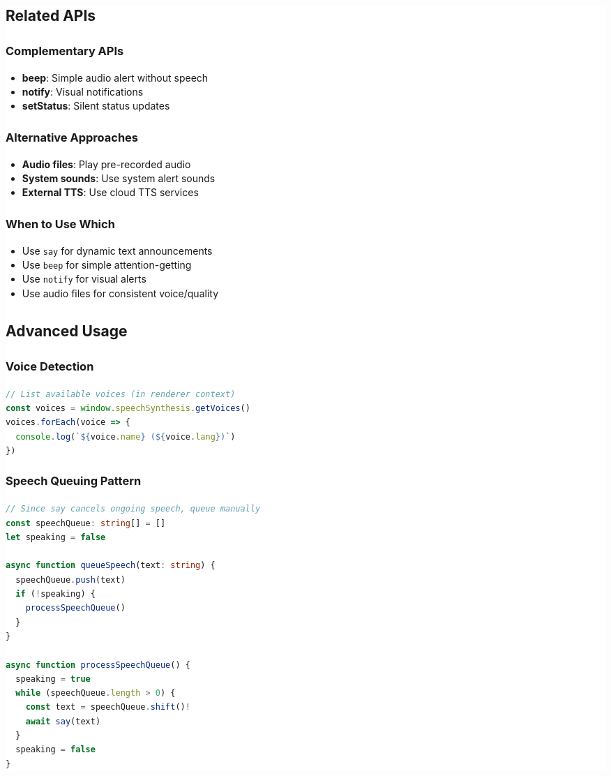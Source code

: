 ## Related APIs

### Complementary APIs
- **beep**: Simple audio alert without speech
- **notify**: Visual notifications
- **setStatus**: Silent status updates

### Alternative Approaches
- **Audio files**: Play pre-recorded audio
- **System sounds**: Use system alert sounds
- **External TTS**: Use cloud TTS services

### When to Use Which
- Use `say` for dynamic text announcements
- Use `beep` for simple attention-getting
- Use `notify` for visual alerts
- Use audio files for consistent voice/quality

## Advanced Usage

### Voice Detection
```typescript
// List available voices (in renderer context)
const voices = window.speechSynthesis.getVoices()
voices.forEach(voice => {
  console.log(`${voice.name} (${voice.lang})`)
})
```

### Speech Queuing Pattern
```typescript
// Since say cancels ongoing speech, queue manually
const speechQueue: string[] = []
let speaking = false

async function queueSpeech(text: string) {
  speechQueue.push(text)
  if (!speaking) {
    processSpeechQueue()
  }
}

async function processSpeechQueue() {
  speaking = true
  while (speechQueue.length > 0) {
    const text = speechQueue.shift()!
    await say(text)
  }
  speaking = false
}
```
